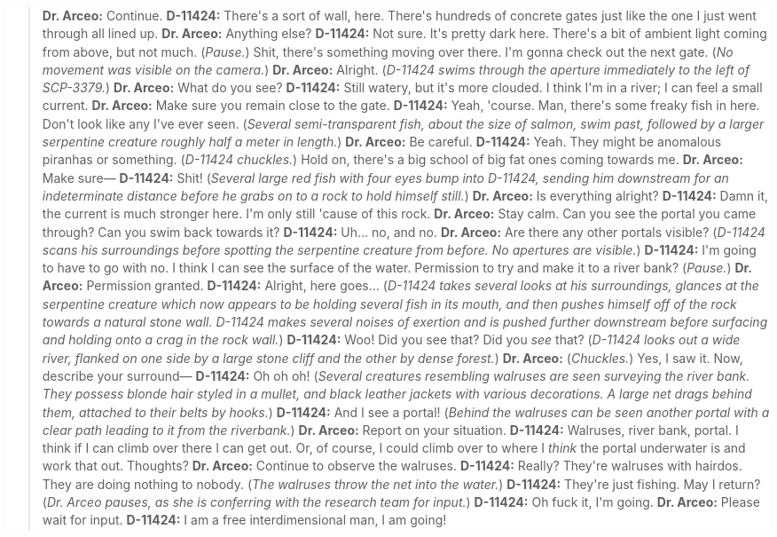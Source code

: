 > **Dr. Arceo:** Continue.
> **D-11424:** There's a sort of wall, here. There's hundreds of concrete gates just like the one I just went through all lined up.
> **Dr. Arceo:** Anything else?
> **D-11424:** Not sure. It's pretty dark here. There's a bit of ambient light coming from above, but not much. (_Pause._) Shit, there's something moving over there. I'm gonna check out the next gate.
> (_No movement was visible on the camera._)
> **Dr. Arceo:** Alright.
> (_D-11424 swims through the aperture immediately to the left of SCP-3379._)
> **Dr. Arceo:** What do you see?
> **D-11424:** Still watery, but it's more clouded. I think I'm in a river; I can feel a small current.
> **Dr. Arceo:** Make sure you remain close to the gate.
> **D-11424:** Yeah, 'course. Man, there's some freaky fish in here. Don't look like any I've ever seen.
> (_Several semi-transparent fish, about the size of salmon, swim past, followed by a larger serpentine creature roughly half a meter in length._)
> **Dr. Arceo:** Be careful.
> **D-11424:** Yeah. They might be anomalous piranhas or something. (_D-11424 chuckles._) Hold on, there's a big school of big fat ones coming towards me.
> **Dr. Arceo:** Make sure—
> **D-11424:** Shit!
> (_Several large red fish with four eyes bump into D-11424, sending him downstream for an indeterminate distance before he grabs on to a rock to hold himself still._)
> **Dr. Arceo:** Is everything alright?
> **D-11424:** Damn it, the current is much stronger here. I'm only still 'cause of this rock.
> **Dr. Arceo:** Stay calm. Can you see the portal you came through? Can you swim back towards it?
> **D-11424:** Uh… no, and no.
> **Dr. Arceo:** Are there any other portals visible?
> (_D-11424 scans his surroundings before spotting the serpentine creature from before. No apertures are visible._)
> **D-11424:** I'm going to have to go with no. I think I can see the surface of the water. Permission to try and make it to a river bank?
> (_Pause._)
> **Dr. Arceo:** Permission granted.
> **D-11424:** Alright, here goes…
> (_D-11424 takes several looks at his surroundings, glances at the serpentine creature which now appears to be holding several fish in its mouth, and then pushes himself off of the rock towards a natural stone wall. D-11424 makes several noises of exertion and is pushed further downstream before surfacing and holding onto a crag in the rock wall._)
> **D-11424:** Woo! Did you see that? Did you _see_ that?
> (_D-11424 looks out a wide river, flanked on one side by a large stone cliff and the other by dense forest._)
> **Dr. Arceo:** (_Chuckles._) Yes, I saw it. Now, describe your surround—
> **D-11424:** Oh oh oh!
> (_Several creatures resembling walruses are seen surveying the river bank. They possess blonde hair styled in a mullet, and black leather jackets with various decorations. A large net drags behind them, attached to their belts by hooks._)
> **D-11424:** And I see a portal!
> (_Behind the walruses can be seen another portal with a clear path leading to it from the riverbank._)
> **Dr. Arceo:** Report on your situation.
> **D-11424:** Walruses, river bank, portal. I think if I can climb over there I can get out. Or, of course, I could climb over to where I _think_ the portal underwater is and work that out. Thoughts?
> **Dr. Arceo:** Continue to observe the walruses.
> **D-11424:** Really? They're walruses with hairdos. They are doing nothing to nobody.
> (_The walruses throw the net into the water._)
> **D-11424:** They're just fishing. May I return?
> (_Dr. Arceo pauses, as she is conferring with the research team for input._)
> **D-11424:** Oh fuck it, I'm going.
> **Dr. Arceo:** Please wait for input.
> **D-11424:** I am a free interdimensional man, I am going!
